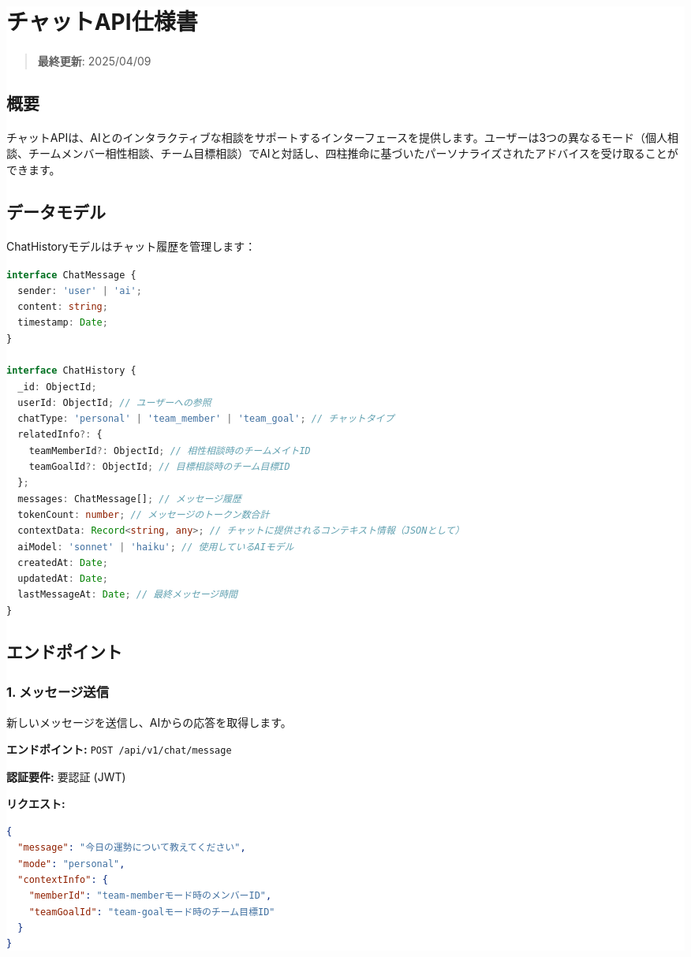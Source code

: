 # チャットAPI仕様書

> **最終更新**: 2025/04/09

## 概要

チャットAPIは、AIとのインタラクティブな相談をサポートするインターフェースを提供します。ユーザーは3つの異なるモード（個人相談、チームメンバー相性相談、チーム目標相談）でAIと対話し、四柱推命に基づいたパーソナライズされたアドバイスを受け取ることができます。

## データモデル

ChatHistoryモデルはチャット履歴を管理します：

```typescript
interface ChatMessage {
  sender: 'user' | 'ai';
  content: string;
  timestamp: Date;
}

interface ChatHistory {
  _id: ObjectId;
  userId: ObjectId; // ユーザーへの参照
  chatType: 'personal' | 'team_member' | 'team_goal'; // チャットタイプ
  relatedInfo?: {
    teamMemberId?: ObjectId; // 相性相談時のチームメイトID
    teamGoalId?: ObjectId; // 目標相談時のチーム目標ID
  };
  messages: ChatMessage[]; // メッセージ履歴
  tokenCount: number; // メッセージのトークン数合計
  contextData: Record<string, any>; // チャットに提供されるコンテキスト情報（JSONとして）
  aiModel: 'sonnet' | 'haiku'; // 使用しているAIモデル
  createdAt: Date;
  updatedAt: Date;
  lastMessageAt: Date; // 最終メッセージ時間
}
```

## エンドポイント

### 1. メッセージ送信

新しいメッセージを送信し、AIからの応答を取得します。

**エンドポイント:** `POST /api/v1/chat/message`

**認証要件:** 要認証 (JWT)

**リクエスト:**

```json
{
  "message": "今日の運勢について教えてください",
  "mode": "personal",
  "contextInfo": {
    "memberId": "team-memberモード時のメンバーID",
    "teamGoalId": "team-goalモード時のチーム目標ID"
  }
}
```
